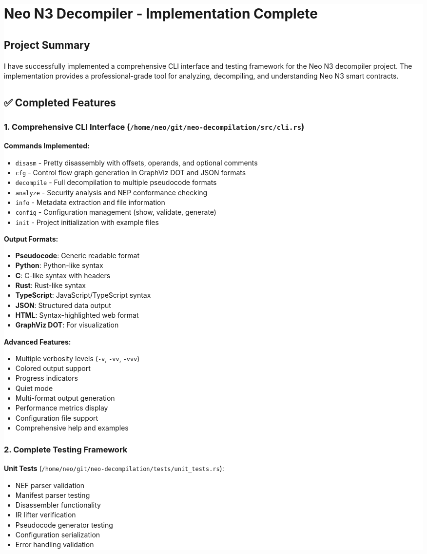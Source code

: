 # Neo N3 Decompiler - Implementation Complete

## Project Summary

I have successfully implemented a comprehensive CLI interface and testing framework for the Neo N3 decompiler project. The implementation provides a professional-grade tool for analyzing, decompiling, and understanding Neo N3 smart contracts.

## ✅ Completed Features

### 1. Comprehensive CLI Interface (`/home/neo/git/neo-decompilation/src/cli.rs`)

**Commands Implemented:**
- `disasm` - Pretty disassembly with offsets, operands, and optional comments
- `cfg` - Control flow graph generation in GraphViz DOT and JSON formats  
- `decompile` - Full decompilation to multiple pseudocode formats
- `analyze` - Security analysis and NEP conformance checking
- `info` - Metadata extraction and file information
- `config` - Configuration management (show, validate, generate)
- `init` - Project initialization with example files

**Output Formats:**
- **Pseudocode**: Generic readable format
- **Python**: Python-like syntax
- **C**: C-like syntax with headers
- **Rust**: Rust-like syntax  
- **TypeScript**: JavaScript/TypeScript syntax
- **JSON**: Structured data output
- **HTML**: Syntax-highlighted web format
- **GraphViz DOT**: For visualization

**Advanced Features:**
- Multiple verbosity levels (`-v`, `-vv`, `-vvv`)
- Colored output support
- Progress indicators
- Quiet mode
- Multi-format output generation
- Performance metrics display
- Configuration file support
- Comprehensive help and examples

### 2. Complete Testing Framework

**Unit Tests** (`/home/neo/git/neo-decompilation/tests/unit_tests.rs`):
- NEF parser validation
- Manifest parser testing
- Disassembler functionality
- IR lifter verification
- Pseudocode generator testing
- Configuration serialization
- Error handling validation
